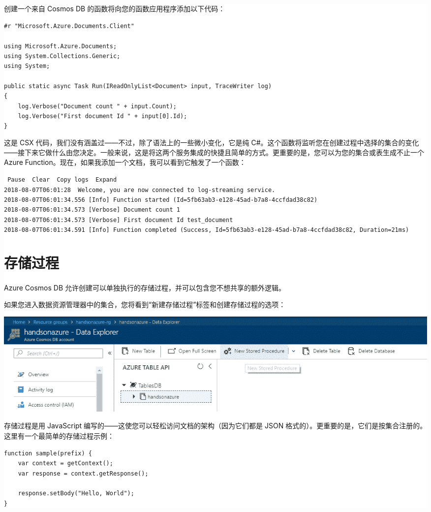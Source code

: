 创建一个来自 Cosmos DB 的函数将向您的函数应用程序添加以下代码：

```
#r "Microsoft.Azure.Documents.Client"

using Microsoft.Azure.Documents;
using System.Collections.Generic;
using System;

public static async Task Run(IReadOnlyList<Document> input, TraceWriter log)
{
    log.Verbose("Document count " + input.Count);
    log.Verbose("First document Id " + input[0].Id);
}
```

这是 CSX 代码，我们没有涵盖过——不过，除了语法上的一些微小变化，它是纯 C#。这个函数将监听您在创建过程中选择的集合的变化——接下来它做什么由您决定。一般来说，这是将这两个服务集成的快捷且简单的方式。更重要的是，您可以为您的集合或表生成不止一个 Azure Function。现在，如果我添加一个文档，我可以看到它触发了一个函数：

```
 Pause  Clear  Copy logs  Expand
2018-08-07T06:01:28  Welcome, you are now connected to log-streaming service.
2018-08-07T06:01:34.556 [Info] Function started (Id=5fb63ab3-e128-45ad-b7a8-4ccfdad38c82)
2018-08-07T06:01:34.573 [Verbose] Document count 1
2018-08-07T06:01:34.573 [Verbose] First document Id test_document
2018-08-07T06:01:34.591 [Info] Function completed (Success, Id=5fb63ab3-e128-45ad-b7a8-4ccfdad38c82, Duration=21ms)
```

# 存储过程

Azure Cosmos DB 允许创建可以单独执行的存储过程，并可以包含您不想共享的额外逻辑。

如果您进入数据资源管理器中的集合，您将看到“新建存储过程”标签和创建存储过程的选项：

![](img/00ad3946-c75e-4b1d-91fe-7b3b5966ef94.png)

存储过程是用 JavaScript 编写的——这使您可以轻松访问文档的架构（因为它们都是 JSON 格式的）。更重要的是，它们是按集合注册的。这里有一个最简单的存储过程示例：

```
function sample(prefix) {
    var context = getContext();
    var response = context.getResponse();

    response.setBody("Hello, World");
}
```
